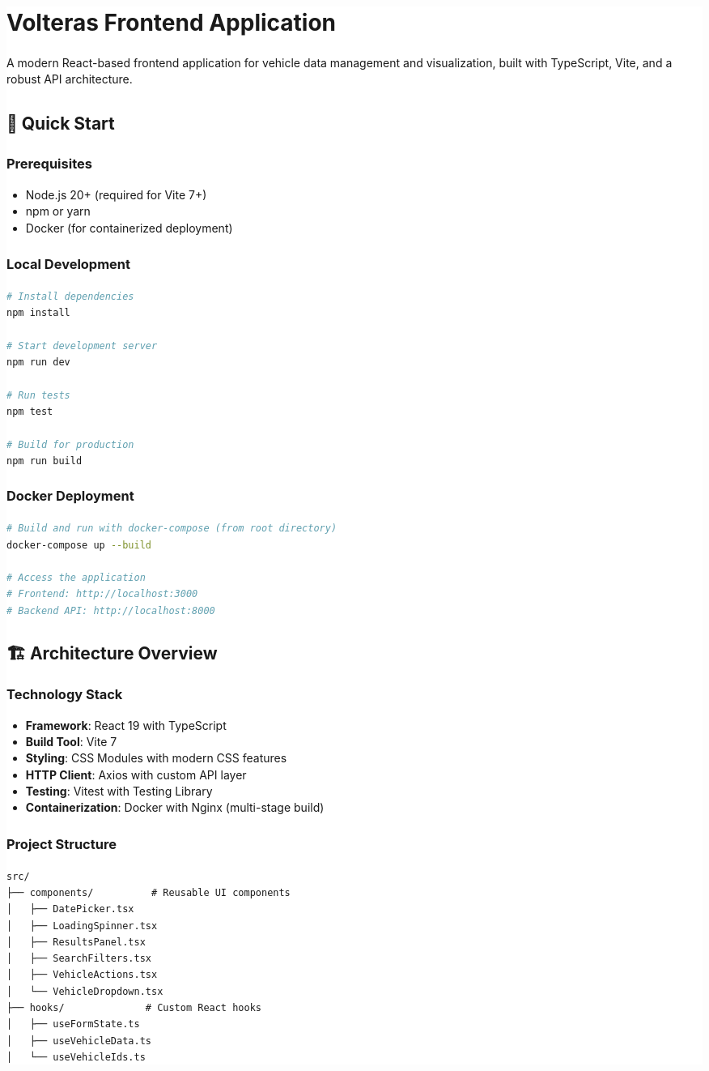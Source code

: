 # Volteras Frontend Application

A modern React-based frontend application for vehicle data management and visualization, built with TypeScript, Vite, and a robust API architecture.

## 🚀 Quick Start

### Prerequisites
- Node.js 20+ (required for Vite 7+)
- npm or yarn
- Docker (for containerized deployment)

### Local Development
```bash
# Install dependencies
npm install

# Start development server
npm run dev

# Run tests
npm test

# Build for production
npm run build
```

### Docker Deployment
```bash
# Build and run with docker-compose (from root directory)
docker-compose up --build

# Access the application
# Frontend: http://localhost:3000
# Backend API: http://localhost:8000
```

## 🏗️ Architecture Overview

### Technology Stack
- **Framework**: React 19 with TypeScript
- **Build Tool**: Vite 7
- **Styling**: CSS Modules with modern CSS features
- **HTTP Client**: Axios with custom API layer
- **Testing**: Vitest with Testing Library
- **Containerization**: Docker with Nginx (multi-stage build)

### Project Structure
```
src/
├── components/          # Reusable UI components
│   ├── DatePicker.tsx
│   ├── LoadingSpinner.tsx
│   ├── ResultsPanel.tsx
│   ├── SearchFilters.tsx
│   ├── VehicleActions.tsx
│   └── VehicleDropdown.tsx
├── hooks/              # Custom React hooks
│   ├── useFormState.ts
│   ├── useVehicleData.ts
│   └── useVehicleIds.ts
```